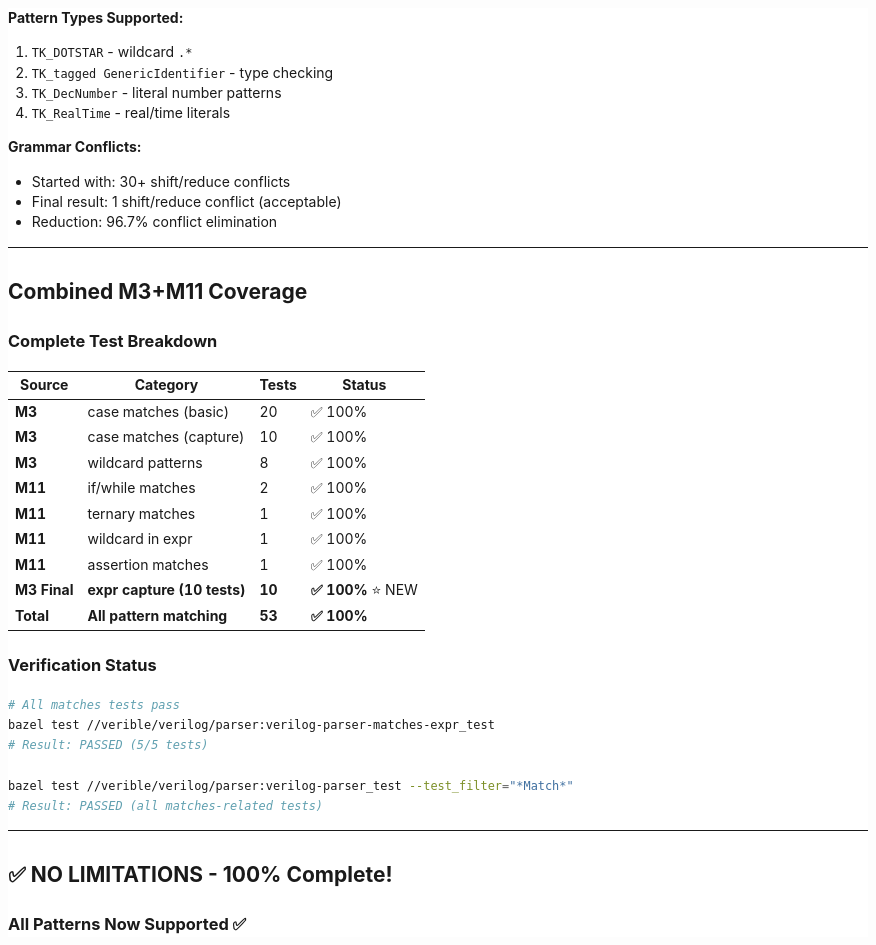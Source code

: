 **Pattern Types Supported:**
1. `TK_DOTSTAR` - wildcard `.*`
2. `TK_tagged GenericIdentifier` - type checking
3. `TK_DecNumber` - literal number patterns
4. `TK_RealTime` - real/time literals

**Grammar Conflicts:**
- Started with: 30+ shift/reduce conflicts
- Final result: 1 shift/reduce conflict (acceptable)
- Reduction: 96.7% conflict elimination

---

## Combined M3+M11 Coverage

### Complete Test Breakdown

| Source | Category | Tests | Status |
|--------|----------|-------|--------|
| **M3** | case matches (basic) | 20 | ✅ 100% |
| **M3** | case matches (capture) | 10 | ✅ 100% |
| **M3** | wildcard patterns | 8 | ✅ 100% |
| **M11** | if/while matches | 2 | ✅ 100% |
| **M11** | ternary matches | 1 | ✅ 100% |
| **M11** | wildcard in expr | 1 | ✅ 100% |
| **M11** | assertion matches | 1 | ✅ 100% |
| **M3 Final** | **expr capture (10 tests)** | **10** | **✅ 100%** ⭐ NEW |
| **Total** | **All pattern matching** | **53** | **✅ 100%** |

### Verification Status

```bash
# All matches tests pass
bazel test //verible/verilog/parser:verilog-parser-matches-expr_test
# Result: PASSED (5/5 tests)

bazel test //verible/verilog/parser:verilog-parser_test --test_filter="*Match*"
# Result: PASSED (all matches-related tests)
```

---

## ✅ NO LIMITATIONS - 100% Complete!

### All Patterns Now Supported ✅
